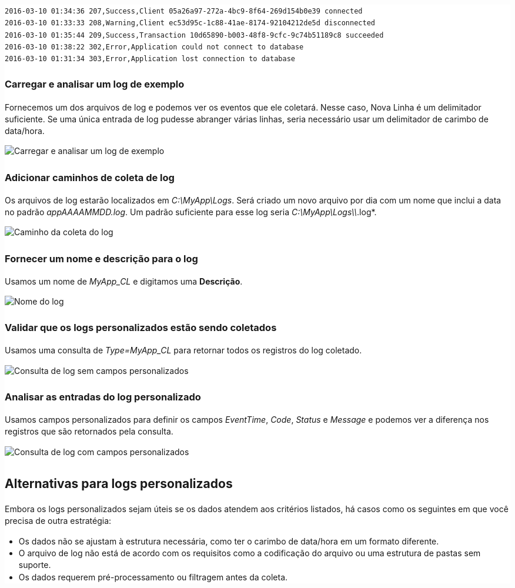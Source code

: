     2016-03-10 01:34:36 207,Success,Client 05a26a97-272a-4bc9-8f64-269d154b0e39 connected
    2016-03-10 01:33:33 208,Warning,Client ec53d95c-1c88-41ae-8174-92104212de5d disconnected
    2016-03-10 01:35:44 209,Success,Transaction 10d65890-b003-48f8-9cfc-9c74b51189c8 succeeded
    2016-03-10 01:38:22 302,Error,Application could not connect to database
    2016-03-10 01:31:34 303,Error,Application lost connection to database

### <a name="upload-and-parse-a-sample-log"></a>Carregar e analisar um log de exemplo
Fornecemos um dos arquivos de log e podemos ver os eventos que ele coletará.  Nesse caso, Nova Linha é um delimitador suficiente.  Se uma única entrada de log pudesse abranger várias linhas, seria necessário usar um delimitador de carimbo de data/hora.

![Carregar e analisar um log de exemplo](media/data-sources-custom-logs/delimiter.png)

### <a name="add-log-collection-paths"></a>Adicionar caminhos de coleta de log
Os arquivos de log estarão localizados em *C:\MyApp\Logs*.  Será criado um novo arquivo por dia com um nome que inclui a data no padrão *appAAAAMMDD.log*.  Um padrão suficiente para esse log seria *C:\MyApp\Logs\\\\*.log*.

![Caminho da coleta do log](media/data-sources-custom-logs/collection-path.png)

### <a name="provide-a-name-and-description-for-the-log"></a>Fornecer um nome e descrição para o log
Usamos um nome de *MyApp_CL* e digitamos uma **Descrição**.

![Nome do log](media/data-sources-custom-logs/log-name.png)

### <a name="validate-that-the-custom-logs-are-being-collected"></a>Validar que os logs personalizados estão sendo coletados
Usamos uma consulta de *Type=MyApp_CL* para retornar todos os registros do log coletado.

![Consulta de log sem campos personalizados](media/data-sources-custom-logs/query-01.png)

### <a name="parse-the-custom-log-entries"></a>Analisar as entradas do log personalizado
Usamos campos personalizados para definir os campos *EventTime*, *Code*, *Status* e *Message* e podemos ver a diferença nos registros que são retornados pela consulta.

![Consulta de log com campos personalizados](media/data-sources-custom-logs/query-02.png)

## <a name="alternatives-to-custom-logs"></a>Alternativas para logs personalizados
Embora os logs personalizados sejam úteis se os dados atendem aos critérios listados, há casos como os seguintes em que você precisa de outra estratégia:

- Os dados não se ajustam à estrutura necessária, como ter o carimbo de data/hora em um formato diferente.
- O arquivo de log não está de acordo com os requisitos como a codificação do arquivo ou uma estrutura de pastas sem suporte.
- Os dados requerem pré-processamento ou filtragem antes da coleta. 
